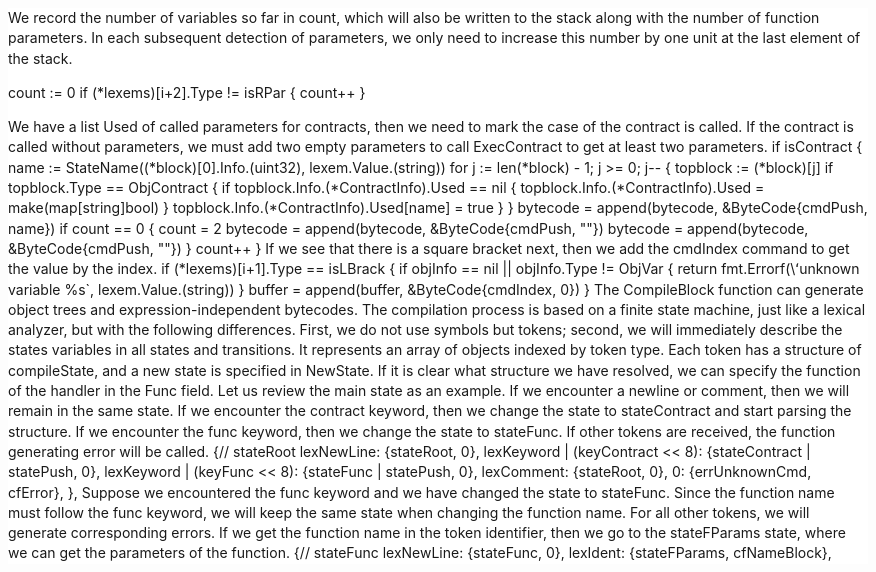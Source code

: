 We record the number of variables so far in count, which will also be written to the stack along with the number of function parameters. In each subsequent detection of parameters, we only need to increase this number by one unit at the last element of the stack.

count := 0
if (*lexems)[i+2].Type != isRPar {
 count++
}

We have a list Used of called parameters for contracts, then we need to mark the case of the contract is called. If the contract is called without parameters, we must add two empty parameters to call ExecContract to get at least two parameters.
if isContract {
 name := StateName((*block)[0].Info.(uint32), lexem.Value.(string))
 for j := len(*block) - 1; j >= 0; j-- {
 topblock := (*block)[j]
 if topblock.Type \== ObjContract {
 if topblock.Info.(*ContractInfo).Used \== nil {
 topblock.Info.(*ContractInfo).Used \= make(map[string]bool)
 }
 topblock.Info.(*ContractInfo).Used[name] \= true
 }
 }
 bytecode \= append(bytecode, &ByteCode{cmdPush, name})
 if count \== 0 {
 count \= 2
 bytecode \= append(bytecode, &ByteCode{cmdPush, ""})
 bytecode \= append(bytecode, &ByteCode{cmdPush, ""})
 }
 count++
}
If we see that there is a square bracket next, then we add the cmdIndex command to get the value by the index.
if (*lexems)[i+1].Type == isLBrack {
 if objInfo == nil || objInfo.Type != ObjVar {
 return fmt.Errorf(\ʻunknown variable %s`, lexem.Value.(string))
 }
 buffer = append(buffer, &ByteCode{cmdIndex, 0})
}
The CompileBlock function can generate object trees and expression-independent bytecodes. The compilation process is based on a finite state machine, just like a lexical analyzer, but with the following differences. First, we do not use symbols but tokens; second, we will immediately describe the states variables in all states and transitions. It represents an array of objects indexed by token type. Each token has a structure of compileState, and a new state is specified in NewState. If it is clear what structure we have resolved, we can specify the function of the handler in the Func field.
Let us review the main state as an example.
If we encounter a newline or comment, then we will remain in the same state. If we encounter the contract keyword, then we change the state to stateContract and start parsing the structure. If we encounter the func keyword, then we change the state to stateFunc. If other tokens are received, the function generating error will be called.
{// stateRoot
 lexNewLine: {stateRoot, 0},
 lexKeyword | (keyContract << 8): {stateContract | statePush, 0},
 lexKeyword | (keyFunc << 8): {stateFunc | statePush, 0},
 lexComment: {stateRoot, 0},
 0: {errUnknownCmd, cfError},
},
Suppose we encountered the func keyword and we have changed the state to stateFunc. Since the function name must follow the func keyword, we will keep the same state when changing the function name. For all other tokens, we will generate corresponding errors. If we get the function name in the token identifier, then we go to the stateFParams state, where we can get the parameters of the function.
{// stateFunc
 lexNewLine: {stateFunc, 0},
 lexIdent: {stateFParams, cfNameBlock},